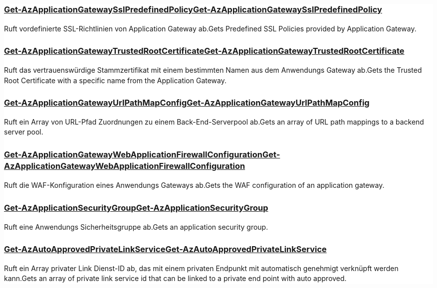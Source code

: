 ### [<span data-ttu-id="970ae-244">Get-AzApplicationGatewaySslPredefinedPolicy</span><span class="sxs-lookup"><span data-stu-id="970ae-244">Get-AzApplicationGatewaySslPredefinedPolicy</span></span>](Get-AzApplicationGatewaySslPredefinedPolicy.md)
<span data-ttu-id="970ae-245">Ruft vordefinierte SSL-Richtlinien von Application Gateway ab.</span><span class="sxs-lookup"><span data-stu-id="970ae-245">Gets Predefined SSL Policies provided by Application Gateway.</span></span>

### [<span data-ttu-id="970ae-246">Get-AzApplicationGatewayTrustedRootCertificate</span><span class="sxs-lookup"><span data-stu-id="970ae-246">Get-AzApplicationGatewayTrustedRootCertificate</span></span>](Get-AzApplicationGatewayTrustedRootCertificate.md)
<span data-ttu-id="970ae-247">Ruft das vertrauenswürdige Stammzertifikat mit einem bestimmten Namen aus dem Anwendungs Gateway ab.</span><span class="sxs-lookup"><span data-stu-id="970ae-247">Gets the Trusted Root Certificate with a specific name from the Application Gateway.</span></span>

### [<span data-ttu-id="970ae-248">Get-AzApplicationGatewayUrlPathMapConfig</span><span class="sxs-lookup"><span data-stu-id="970ae-248">Get-AzApplicationGatewayUrlPathMapConfig</span></span>](Get-AzApplicationGatewayUrlPathMapConfig.md)
<span data-ttu-id="970ae-249">Ruft ein Array von URL-Pfad Zuordnungen zu einem Back-End-Serverpool ab.</span><span class="sxs-lookup"><span data-stu-id="970ae-249">Gets an array of URL path mappings to a backend server pool.</span></span>

### [<span data-ttu-id="970ae-250">Get-AzApplicationGatewayWebApplicationFirewallConfiguration</span><span class="sxs-lookup"><span data-stu-id="970ae-250">Get-AzApplicationGatewayWebApplicationFirewallConfiguration</span></span>](Get-AzApplicationGatewayWebApplicationFirewallConfiguration.md)
<span data-ttu-id="970ae-251">Ruft die WAF-Konfiguration eines Anwendungs Gateways ab.</span><span class="sxs-lookup"><span data-stu-id="970ae-251">Gets the WAF configuration of an application gateway.</span></span>

### [<span data-ttu-id="970ae-252">Get-AzApplicationSecurityGroup</span><span class="sxs-lookup"><span data-stu-id="970ae-252">Get-AzApplicationSecurityGroup</span></span>](Get-AzApplicationSecurityGroup.md)
<span data-ttu-id="970ae-253">Ruft eine Anwendungs Sicherheitsgruppe ab.</span><span class="sxs-lookup"><span data-stu-id="970ae-253">Gets an application security group.</span></span>

### [<span data-ttu-id="970ae-254">Get-AzAutoApprovedPrivateLinkService</span><span class="sxs-lookup"><span data-stu-id="970ae-254">Get-AzAutoApprovedPrivateLinkService</span></span>](Get-AzAutoApprovedPrivateLinkService.md)
<span data-ttu-id="970ae-255">Ruft ein Array privater Link Dienst-ID ab, das mit einem privaten Endpunkt mit automatisch genehmigt verknüpft werden kann.</span><span class="sxs-lookup"><span data-stu-id="970ae-255">Gets an array of private link service id that can be linked to a private end point with auto approved.</span></span>
